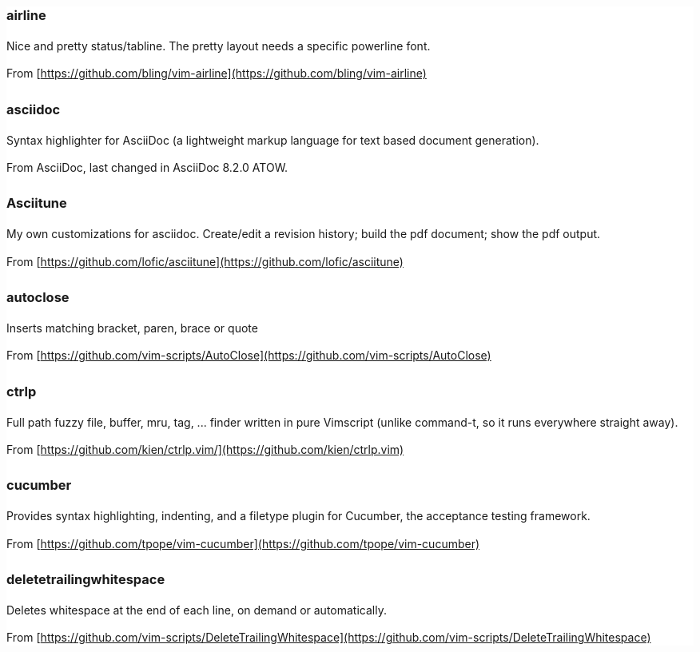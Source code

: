
### airline

Nice and pretty status/tabline. The pretty layout needs a specific powerline
font.

From
[https://github.com/bling/vim-airline](https://github.com/bling/vim-airline)


### asciidoc

Syntax highlighter for AsciiDoc (a lightweight markup language for text based
document generation).

From AsciiDoc, last changed in AsciiDoc 8.2.0 ATOW.

### Asciitune

My own customizations for asciidoc. Create/edit a revision history; build the
pdf document; show the pdf output.

From
[https://github.com/lofic/asciitune](https://github.com/lofic/asciitune)

### autoclose

Inserts matching bracket, paren, brace or quote

From
[https://github.com/vim-scripts/AutoClose](https://github.com/vim-scripts/AutoClose)

### ctrlp

Full path fuzzy file, buffer, mru, tag, ... finder written in pure Vimscript
(unlike command-t, so it runs everywhere straight away).

From
[https://github.com/kien/ctrlp.vim/](https://github.com/kien/ctrlp.vim)


### cucumber

Provides syntax highlighting, indenting, and a filetype plugin for Cucumber,
the acceptance testing framework.

From
[https://github.com/tpope/vim-cucumber](https://github.com/tpope/vim-cucumber)


### deletetrailingwhitespace

Deletes whitespace at the end of each line, on demand or automatically.

From
[https://github.com/vim-scripts/DeleteTrailingWhitespace](https://github.com/vim-scripts/DeleteTrailingWhitespace)
